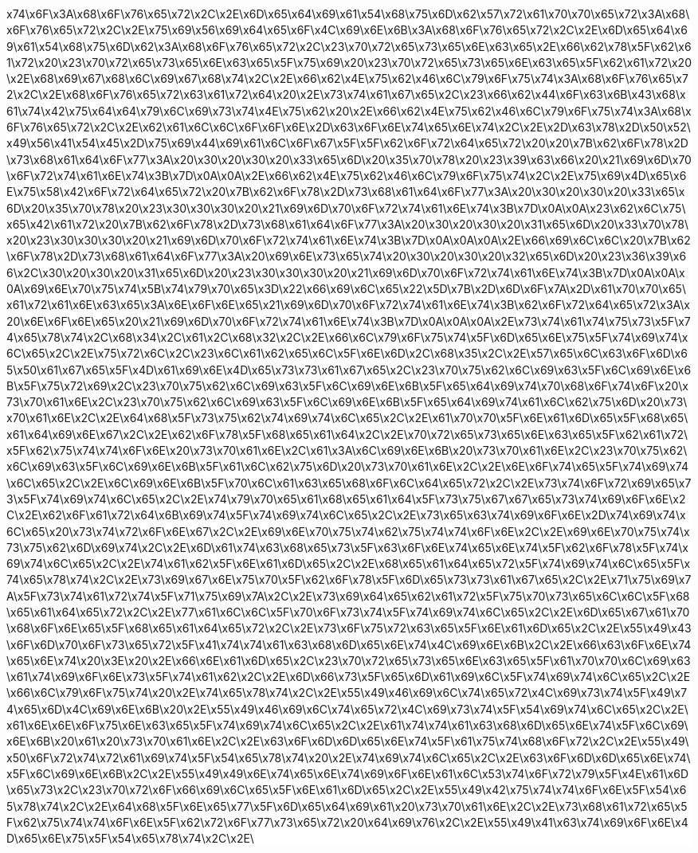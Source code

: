 x74\x6F\x3A\x68\x6F\x76\x65\x72\x2C\x2E\x6D\x65\x64\x69\x61\x54\x68\x75\x6D\x62\x57\x72\x61\x70\x70\x65\x72\x3A\x68\x6F\x76\x65\x72\x2C\x2E\x75\x69\x56\x69\x64\x65\x6F\x4C\x69\x6E\x6B\x3A\x68\x6F\x76\x65\x72\x2C\x2E\x6D\x65\x64\x69\x61\x54\x68\x75\x6D\x62\x3A\x68\x6F\x76\x65\x72\x2C\x23\x70\x72\x65\x73\x65\x6E\x63\x65\x2E\x66\x62\x78\x5F\x62\x61\x72\x20\x23\x70\x72\x65\x73\x65\x6E\x63\x65\x5F\x75\x69\x20\x23\x70\x72\x65\x73\x65\x6E\x63\x65\x5F\x62\x61\x72\x20\x2E\x68\x69\x67\x68\x6C\x69\x67\x68\x74\x2C\x2E\x66\x62\x4E\x75\x62\x46\x6C\x79\x6F\x75\x74\x3A\x68\x6F\x76\x65\x72\x2C\x2E\x68\x6F\x76\x65\x72\x63\x61\x72\x64\x20\x2E\x73\x74\x61\x67\x65\x2C\x23\x66\x62\x44\x6F\x63\x6B\x43\x68\x61\x74\x42\x75\x64\x64\x79\x6C\x69\x73\x74\x4E\x75\x62\x20\x2E\x66\x62\x4E\x75\x62\x46\x6C\x79\x6F\x75\x74\x3A\x68\x6F\x76\x65\x72\x2C\x2E\x62\x61\x6C\x6C\x6F\x6F\x6E\x2D\x63\x6F\x6E\x74\x65\x6E\x74\x2C\x2E\x2D\x63\x78\x2D\x50\x52\x49\x56\x41\x54\x45\x2D\x75\x69\x44\x69\x61\x6C\x6F\x67\x5F\x5F\x62\x6F\x72\x64\x65\x72\x20\x20\x7B\x62\x6F\x78\x2D\x73\x68\x61\x64\x6F\x77\x3A\x20\x30\x20\x30\x20\x33\x65\x6D\x20\x35\x70\x78\x20\x23\x39\x63\x66\x20\x21\x69\x6D\x70\x6F\x72\x74\x61\x6E\x74\x3B\x7D\x0A\x0A\x2E\x66\x62\x4E\x75\x62\x46\x6C\x79\x6F\x75\x74\x2C\x2E\x75\x69\x4D\x65\x6E\x75\x58\x42\x6F\x72\x64\x65\x72\x20\x7B\x62\x6F\x78\x2D\x73\x68\x61\x64\x6F\x77\x3A\x20\x30\x20\x30\x20\x33\x65\x6D\x20\x35\x70\x78\x20\x23\x30\x30\x30\x20\x21\x69\x6D\x70\x6F\x72\x74\x61\x6E\x74\x3B\x7D\x0A\x0A\x23\x62\x6C\x75\x65\x42\x61\x72\x20\x7B\x62\x6F\x78\x2D\x73\x68\x61\x64\x6F\x77\x3A\x20\x30\x20\x30\x20\x31\x65\x6D\x20\x33\x70\x78\x20\x23\x30\x30\x30\x20\x21\x69\x6D\x70\x6F\x72\x74\x61\x6E\x74\x3B\x7D\x0A\x0A\x0A\x2E\x66\x69\x6C\x6C\x20\x7B\x62\x6F\x78\x2D\x73\x68\x61\x64\x6F\x77\x3A\x20\x69\x6E\x73\x65\x74\x20\x30\x20\x30\x20\x32\x65\x6D\x20\x23\x36\x39\x66\x2C\x30\x20\x30\x20\x31\x65\x6D\x20\x23\x30\x30\x30\x20\x21\x69\x6D\x70\x6F\x72\x74\x61\x6E\x74\x3B\x7D\x0A\x0A\x0A\x69\x6E\x70\x75\x74\x5B\x74\x79\x70\x65\x3D\x22\x66\x69\x6C\x65\x22\x5D\x7B\x2D\x6D\x6F\x7A\x2D\x61\x70\x70\x65\x61\x72\x61\x6E\x63\x65\x3A\x6E\x6F\x6E\x65\x21\x69\x6D\x70\x6F\x72\x74\x61\x6E\x74\x3B\x62\x6F\x72\x64\x65\x72\x3A\x20\x6E\x6F\x6E\x65\x20\x21\x69\x6D\x70\x6F\x72\x74\x61\x6E\x74\x3B\x7D\x0A\x0A\x0A\x2E\x73\x74\x61\x74\x75\x73\x5F\x74\x65\x78\x74\x2C\x68\x34\x2C\x61\x2C\x68\x32\x2C\x2E\x66\x6C\x79\x6F\x75\x74\x5F\x6D\x65\x6E\x75\x5F\x74\x69\x74\x6C\x65\x2C\x2E\x75\x72\x6C\x2C\x23\x6C\x61\x62\x65\x6C\x5F\x6E\x6D\x2C\x68\x35\x2C\x2E\x57\x65\x6C\x63\x6F\x6D\x65\x50\x61\x67\x65\x5F\x4D\x61\x69\x6E\x4D\x65\x73\x73\x61\x67\x65\x2C\x23\x70\x75\x62\x6C\x69\x63\x5F\x6C\x69\x6E\x6B\x5F\x75\x72\x69\x2C\x23\x70\x75\x62\x6C\x69\x63\x5F\x6C\x69\x6E\x6B\x5F\x65\x64\x69\x74\x70\x68\x6F\x74\x6F\x20\x73\x70\x61\x6E\x2C\x23\x70\x75\x62\x6C\x69\x63\x5F\x6C\x69\x6E\x6B\x5F\x65\x64\x69\x74\x61\x6C\x62\x75\x6D\x20\x73\x70\x61\x6E\x2C\x2E\x64\x68\x5F\x73\x75\x62\x74\x69\x74\x6C\x65\x2C\x2E\x61\x70\x70\x5F\x6E\x61\x6D\x65\x5F\x68\x65\x61\x64\x69\x6E\x67\x2C\x2E\x62\x6F\x78\x5F\x68\x65\x61\x64\x2C\x2E\x70\x72\x65\x73\x65\x6E\x63\x65\x5F\x62\x61\x72\x5F\x62\x75\x74\x74\x6F\x6E\x20\x73\x70\x61\x6E\x2C\x61\x3A\x6C\x69\x6E\x6B\x20\x73\x70\x61\x6E\x2C\x23\x70\x75\x62\x6C\x69\x63\x5F\x6C\x69\x6E\x6B\x5F\x61\x6C\x62\x75\x6D\x20\x73\x70\x61\x6E\x2C\x2E\x6E\x6F\x74\x65\x5F\x74\x69\x74\x6C\x65\x2C\x2E\x6C\x69\x6E\x6B\x5F\x70\x6C\x61\x63\x65\x68\x6F\x6C\x64\x65\x72\x2C\x2E\x73\x74\x6F\x72\x69\x65\x73\x5F\x74\x69\x74\x6C\x65\x2C\x2E\x74\x79\x70\x65\x61\x68\x65\x61\x64\x5F\x73\x75\x67\x67\x65\x73\x74\x69\x6F\x6E\x2C\x2E\x62\x6F\x61\x72\x64\x6B\x69\x74\x5F\x74\x69\x74\x6C\x65\x2C\x2E\x73\x65\x63\x74\x69\x6F\x6E\x2D\x74\x69\x74\x6C\x65\x20\x73\x74\x72\x6F\x6E\x67\x2C\x2E\x69\x6E\x70\x75\x74\x62\x75\x74\x74\x6F\x6E\x2C\x2E\x69\x6E\x70\x75\x74\x73\x75\x62\x6D\x69\x74\x2C\x2E\x6D\x61\x74\x63\x68\x65\x73\x5F\x63\x6F\x6E\x74\x65\x6E\x74\x5F\x62\x6F\x78\x5F\x74\x69\x74\x6C\x65\x2C\x2E\x74\x61\x62\x5F\x6E\x61\x6D\x65\x2C\x2E\x68\x65\x61\x64\x65\x72\x5F\x74\x69\x74\x6C\x65\x5F\x74\x65\x78\x74\x2C\x2E\x73\x69\x67\x6E\x75\x70\x5F\x62\x6F\x78\x5F\x6D\x65\x73\x73\x61\x67\x65\x2C\x2E\x71\x75\x69\x7A\x5F\x73\x74\x61\x72\x74\x5F\x71\x75\x69\x7A\x2C\x2E\x73\x69\x64\x65\x62\x61\x72\x5F\x75\x70\x73\x65\x6C\x6C\x5F\x68\x65\x61\x64\x65\x72\x2C\x2E\x77\x61\x6C\x6C\x5F\x70\x6F\x73\x74\x5F\x74\x69\x74\x6C\x65\x2C\x2E\x6D\x65\x67\x61\x70\x68\x6F\x6E\x65\x5F\x68\x65\x61\x64\x65\x72\x2C\x2E\x73\x6F\x75\x72\x63\x65\x5F\x6E\x61\x6D\x65\x2C\x2E\x55\x49\x43\x6F\x6D\x70\x6F\x73\x65\x72\x5F\x41\x74\x74\x61\x63\x68\x6D\x65\x6E\x74\x4C\x69\x6E\x6B\x2C\x2E\x66\x63\x6F\x6E\x74\x65\x6E\x74\x20\x3E\x20\x2E\x66\x6E\x61\x6D\x65\x2C\x23\x70\x72\x65\x73\x65\x6E\x63\x65\x5F\x61\x70\x70\x6C\x69\x63\x61\x74\x69\x6F\x6E\x73\x5F\x74\x61\x62\x2C\x2E\x6D\x66\x73\x5F\x65\x6D\x61\x69\x6C\x5F\x74\x69\x74\x6C\x65\x2C\x2E\x66\x6C\x79\x6F\x75\x74\x20\x2E\x74\x65\x78\x74\x2C\x2E\x55\x49\x46\x69\x6C\x74\x65\x72\x4C\x69\x73\x74\x5F\x49\x74\x65\x6D\x4C\x69\x6E\x6B\x20\x2E\x55\x49\x46\x69\x6C\x74\x65\x72\x4C\x69\x73\x74\x5F\x54\x69\x74\x6C\x65\x2C\x2E\x61\x6E\x6E\x6F\x75\x6E\x63\x65\x5F\x74\x69\x74\x6C\x65\x2C\x2E\x61\x74\x74\x61\x63\x68\x6D\x65\x6E\x74\x5F\x6C\x69\x6E\x6B\x20\x61\x20\x73\x70\x61\x6E\x2C\x2E\x63\x6F\x6D\x6D\x65\x6E\x74\x5F\x61\x75\x74\x68\x6F\x72\x2C\x2E\x55\x49\x50\x6F\x72\x74\x72\x61\x69\x74\x5F\x54\x65\x78\x74\x20\x2E\x74\x69\x74\x6C\x65\x2C\x2E\x63\x6F\x6D\x6D\x65\x6E\x74\x5F\x6C\x69\x6E\x6B\x2C\x2E\x55\x49\x49\x6E\x74\x65\x6E\x74\x69\x6F\x6E\x61\x6C\x53\x74\x6F\x72\x79\x5F\x4E\x61\x6D\x65\x73\x2C\x23\x70\x72\x6F\x66\x69\x6C\x65\x5F\x6E\x61\x6D\x65\x2C\x2E\x55\x49\x42\x75\x74\x74\x6F\x6E\x5F\x54\x65\x78\x74\x2C\x2E\x64\x68\x5F\x6E\x65\x77\x5F\x6D\x65\x64\x69\x61\x20\x73\x70\x61\x6E\x2C\x2E\x73\x68\x61\x72\x65\x5F\x62\x75\x74\x74\x6F\x6E\x5F\x62\x72\x6F\x77\x73\x65\x72\x20\x64\x69\x76\x2C\x2E\x55\x49\x41\x63\x74\x69\x6F\x6E\x4D\x65\x6E\x75\x5F\x54\x65\x78\x74\x2C\x2E\